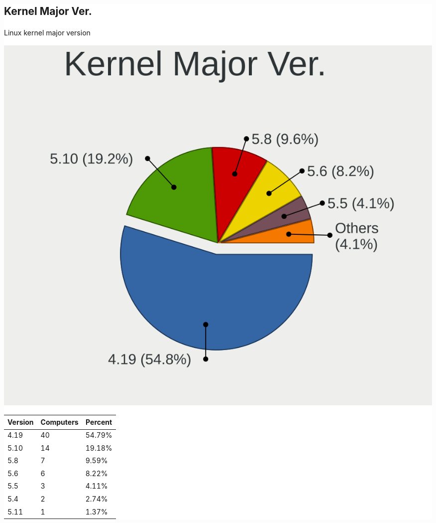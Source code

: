 Kernel Major Ver.
-----------------

Linux kernel major version

![Kernel Major Ver.](./All/images/pie_chart/os_kernel_major.svg)


| Version | Computers | Percent |
|---------|-----------|---------|
| 4.19    | 40        | 54.79%  |
| 5.10    | 14        | 19.18%  |
| 5.8     | 7         | 9.59%   |
| 5.6     | 6         | 8.22%   |
| 5.5     | 3         | 4.11%   |
| 5.4     | 2         | 2.74%   |
| 5.11    | 1         | 1.37%   |
